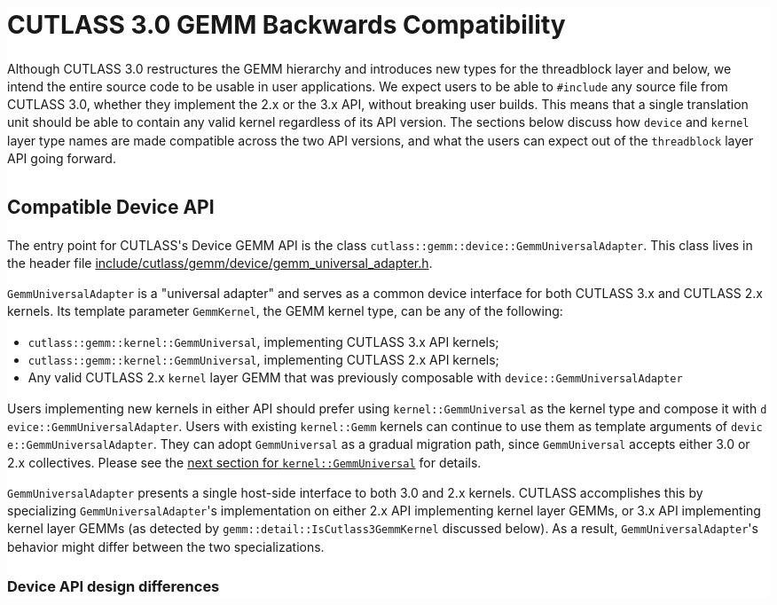 # CUTLASS 3.0 GEMM Backwards Compatibility

Although CUTLASS 3.0 restructures the GEMM hierarchy and introduces new types for the
threadblock layer and below, we intend the entire source code to be usable in user applications.
We expect users to be able to `#include` any source file from CUTLASS 3.0, whether
they implement the 2.x or the 3.x API, without breaking user builds. This means that a single
translation unit should be able to contain any valid kernel regardless of its API version. The
sections below discuss how `device` and `kernel` layer type names are made compatible across the
two API versions, and what the users can expect out of the `threadblock` layer API going forward.

## Compatible Device API

The entry point for CUTLASS's Device GEMM API
is the class
`cutlass::gemm::device::GemmUniversalAdapter`.
This class lives in the header file
[include/cutlass/gemm/device/gemm_universal_adapter.h](https://github.com/NVIDIA/cutlass/tree/main/include/cutlass/gemm/device/gemm_universal_adapter.h).

`GemmUniversalAdapter` is a "universal adapter"
and serves as a common device interface
for both CUTLASS 3.x and CUTLASS 2.x kernels.
Its template parameter `GemmKernel`,
the GEMM kernel type, can be any of the following:

* `cutlass::gemm::kernel::GemmUniversal`,
  implementing CUTLASS 3.x API kernels;
* `cutlass::gemm::kernel::GemmUniversal`,
  implementing CUTLASS 2.x API kernels;
* Any valid CUTLASS 2.x `kernel` layer GEMM that
  was previously composable with `device::GemmUniversalAdapter`

Users implementing new kernels in either API should prefer
using `kernel::GemmUniversal` as the kernel type
and compose it with `device::GemmUniversalAdapter`.
Users with existing `kernel::Gemm` kernels
can continue to use them as template arguments
of `device::GemmUniversalAdapter`. They can adopt
`GemmUniversal` as a gradual migration path,
since `GemmUniversal` accepts either 3.0 or 2.x collectives.
Please see the [next section for `kernel::GemmUniversal`](#compatible-kernel-api) for details.

`GemmUniversalAdapter` presents a single
host-side interface to both 3.0 and 2.x kernels.
CUTLASS accomplishes this by
specializing `GemmUniversalAdapter`'s implementation
on either 2.x API implementing kernel layer GEMMs, or 3.x API
implementing kernel layer GEMMs (as detected by `gemm::detail::IsCutlass3GemmKernel`
discussed below). As a result, `GemmUniversalAdapter`'s behavior
might differ between the two specializations.

### Device API design differences

